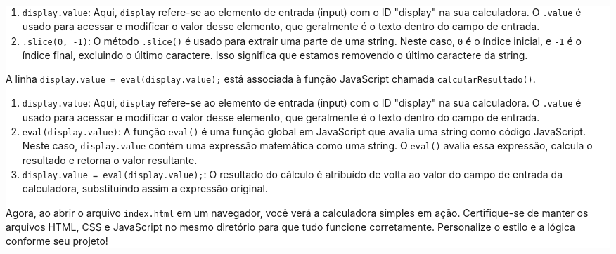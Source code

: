  1. `display.value`: Aqui, `display` refere-se ao elemento de entrada
    (input) com o ID "display" na sua calculadora. O `.value` é usado
    para acessar e modificar o valor desse elemento, que geralmente é o
    texto dentro do campo de entrada.
 2. `.slice(0, -1)`: O método `.slice()` é usado para extrair uma parte
    de uma string. Neste caso, `0` é o índice inicial, e `-1` é o índice
    final, excluindo o último caractere. Isso significa que estamos
    removendo o último caractere da string.

A linha `display.value = eval(display.value);` está associada à função JavaScript chamada `calcularResultado()`.

 1. `display.value`: Aqui, `display` refere-se ao elemento de entrada
    (input) com o ID "display" na sua calculadora. O `.value` é usado
    para acessar e modificar o valor desse elemento, que geralmente é o
    texto dentro do campo de entrada.
 2. `eval(display.value)`: A função `eval()` é uma função global em JavaScript que 	avalia uma string como código JavaScript. Neste caso, `display.value` contém uma expressão matemática como uma string. O `eval()` avalia essa expressão, calcula o resultado e retorna o valor resultante.
 3. `display.value = eval(display.value);`: O resultado do cálculo é atribuído de volta ao valor do campo de entrada da calculadora, substituindo assim a expressão original.

  
Agora, ao abrir o arquivo `index.html` em um navegador, você verá a calculadora simples em ação. Certifique-se de manter os arquivos HTML, CSS e JavaScript no mesmo diretório para que tudo funcione corretamente. Personalize o estilo e a lógica conforme seu projeto!
